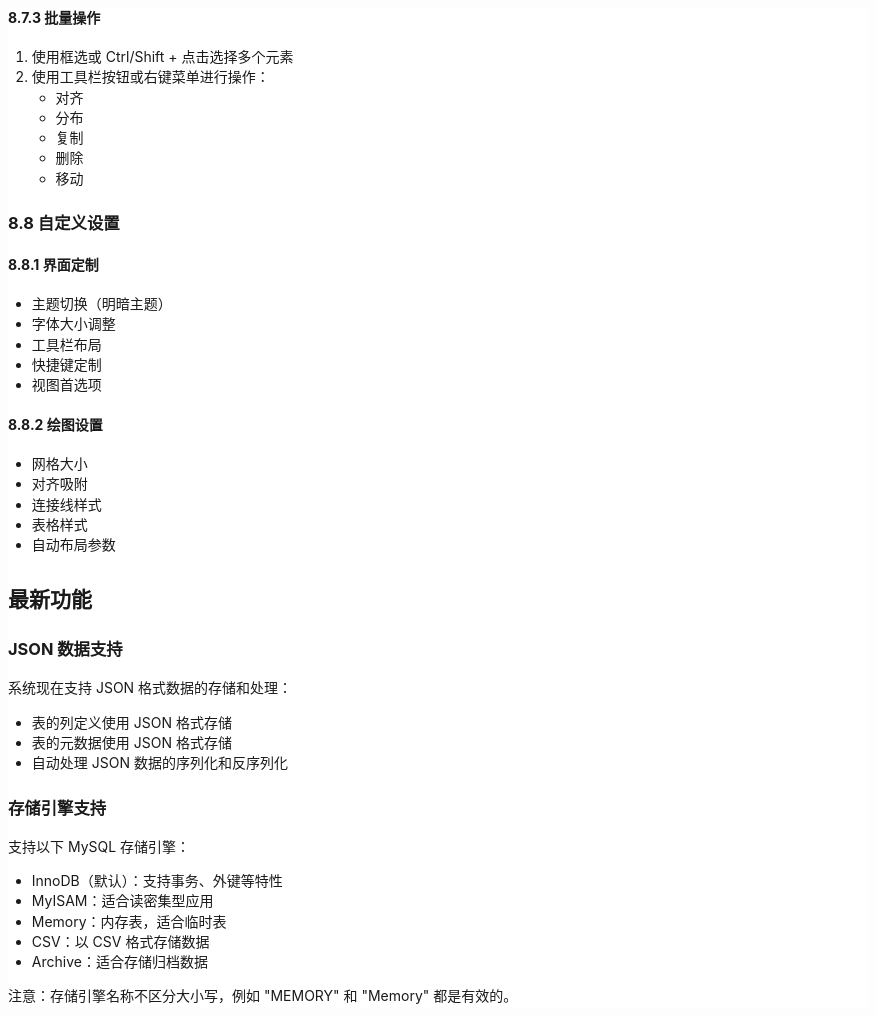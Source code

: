 #### 8.7.3 批量操作
1. 使用框选或 Ctrl/Shift + 点击选择多个元素
2. 使用工具栏按钮或右键菜单进行操作：
   - 对齐
   - 分布
   - 复制
   - 删除
   - 移动

### 8.8 自定义设置

#### 8.8.1 界面定制
- 主题切换（明暗主题）
- 字体大小调整
- 工具栏布局
- 快捷键定制
- 视图首选项

#### 8.8.2 绘图设置
- 网格大小
- 对齐吸附
- 连接线样式
- 表格样式
- 自动布局参数

## 最新功能
### JSON 数据支持
系统现在支持 JSON 格式数据的存储和处理：
- 表的列定义使用 JSON 格式存储
- 表的元数据使用 JSON 格式存储
- 自动处理 JSON 数据的序列化和反序列化

### 存储引擎支持
支持以下 MySQL 存储引擎：
- InnoDB（默认）：支持事务、外键等特性
- MyISAM：适合读密集型应用
- Memory：内存表，适合临时表
- CSV：以 CSV 格式存储数据
- Archive：适合存储归档数据

注意：存储引擎名称不区分大小写，例如 "MEMORY" 和 "Memory" 都是有效的。

